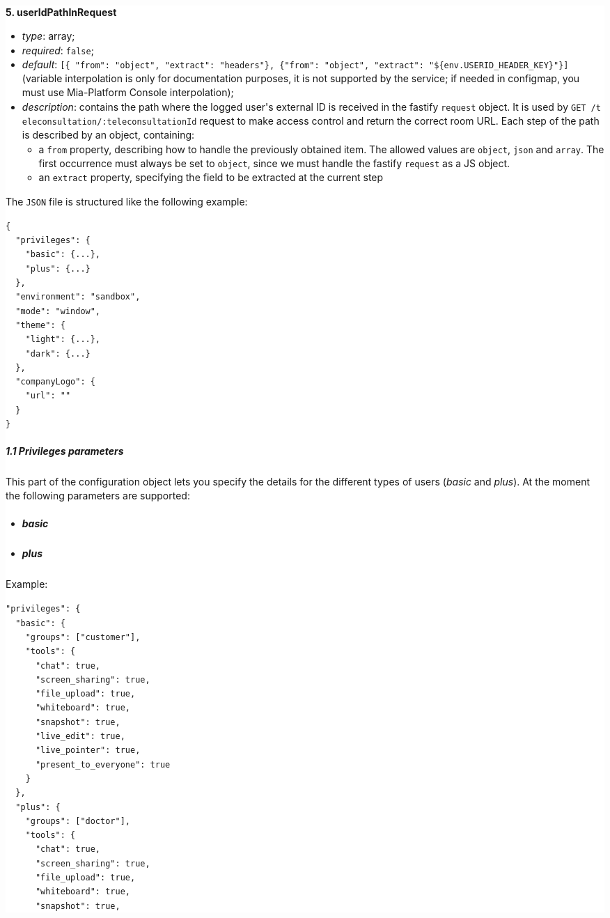 **5. userIdPathInRequest**

-   _type_: array;
-   _required_:  `false`;
-   _default_: `[{ "from": "object", "extract": "headers"}, {"from": "object", "extract": "${env.USERID_HEADER_KEY}"}]` (variable interpolation is only for documentation purposes, it is not supported by the service; if needed in configmap, you must use Mia-Platform Console interpolation);
-   _description_: contains the path where the logged user's external ID is received in the fastify `request` object. It is used by `GET /teleconsultation/:teleconsultationId` request to make access control and return the correct room URL. Each step of the path is described by an object, containing:
    - a `from` property, describing how to handle the previously obtained item. The allowed values are `object`, `json` and `array`. The first occurrence must always be set to `object`, since we must handle the fastify `request` as a JS object.
    - an `extract` property, specifying the field to be extracted at the current step

The `JSON` file is structured like the following example:
```
{
  "privileges": {
    "basic": {...},
    "plus": {...}
  },
  "environment": "sandbox",
  "mode": "window",
  "theme": {
    "light": {...},
    "dark": {...}
  },
  "companyLogo": {
    "url": ""
  }
}
```

##### 1.1 Privileges parameters
This part of the configuration object lets you specify the details for the different types of users (*basic* and *plus*). At the moment the following parameters are supported:

- ##### basic
- ##### plus

Example:
```
"privileges": {
  "basic": {
    "groups": ["customer"],
    "tools": {
      "chat": true,
      "screen_sharing": true,
      "file_upload": true,
      "whiteboard": true,
      "snapshot": true,
      "live_edit": true,
      "live_pointer": true,
      "present_to_everyone": true
    }
  },
  "plus": {
    "groups": ["doctor"],
    "tools": {
      "chat": true,
      "screen_sharing": true,
      "file_upload": true,
      "whiteboard": true,
      "snapshot": true,
```